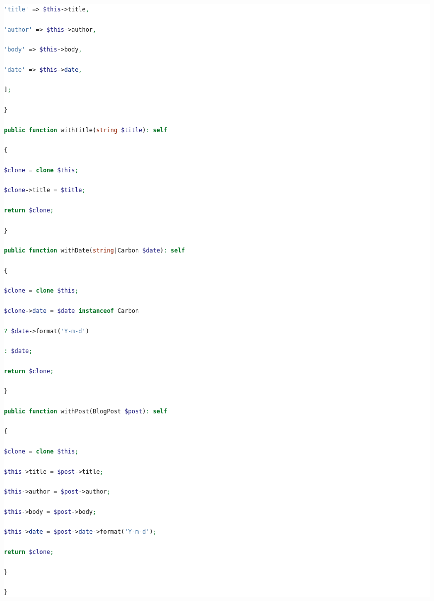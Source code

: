 ```php
'title' => $this->title,

'author' => $this->author,

'body' => $this->body,

'date' => $this->date,

];

}

public function withTitle(string $title): self

{

$clone = clone $this;

$clone->title = $title;

return $clone;

}

public function withDate(string|Carbon $date): self

{

$clone = clone $this;

$clone->date = $date instanceof Carbon

? $date->format('Y-m-d')

: $date;

return $clone;

}

public function withPost(BlogPost $post): self

{

$clone = clone $this;

$this->title = $post->title;

$this->author = $post->author;

$this->body = $post->body;

$this->date = $post->date->format('Y-m-d');

return $clone;

}

}

```
